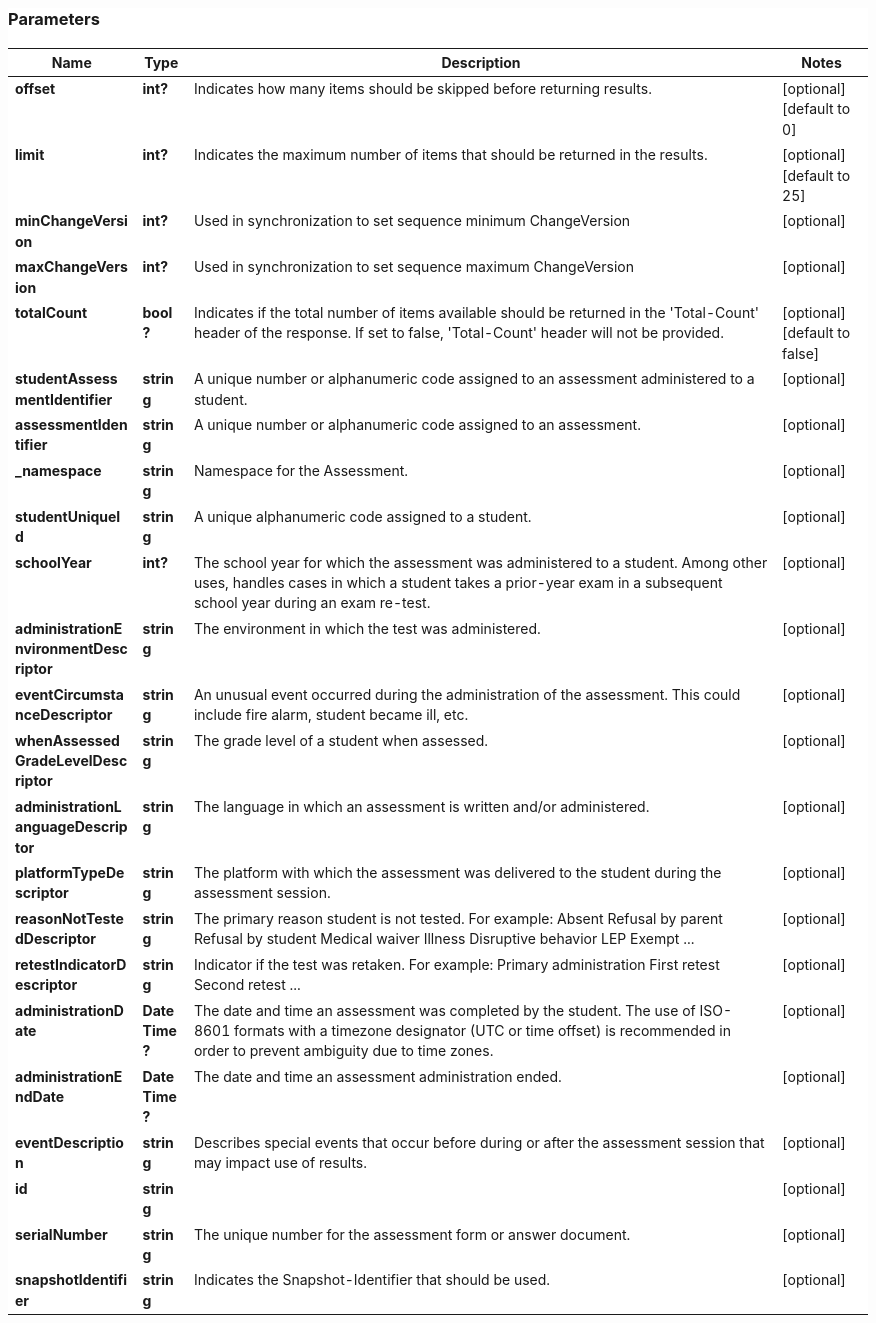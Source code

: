 ### Parameters

Name | Type | Description  | Notes
------------- | ------------- | ------------- | -------------
 **offset** | **int?**| Indicates how many items should be skipped before returning results. | [optional] [default to 0]
 **limit** | **int?**| Indicates the maximum number of items that should be returned in the results. | [optional] [default to 25]
 **minChangeVersion** | **int?**| Used in synchronization to set sequence minimum ChangeVersion | [optional] 
 **maxChangeVersion** | **int?**| Used in synchronization to set sequence maximum ChangeVersion | [optional] 
 **totalCount** | **bool?**| Indicates if the total number of items available should be returned in the &#39;Total-Count&#39; header of the response.  If set to false, &#39;Total-Count&#39; header will not be provided. | [optional] [default to false]
 **studentAssessmentIdentifier** | **string**| A unique number or alphanumeric code assigned to an assessment administered to a student. | [optional] 
 **assessmentIdentifier** | **string**| A unique number or alphanumeric code assigned to an assessment. | [optional] 
 **_namespace** | **string**| Namespace for the Assessment. | [optional] 
 **studentUniqueId** | **string**| A unique alphanumeric code assigned to a student. | [optional] 
 **schoolYear** | **int?**| The school year for which the assessment was administered to a student. Among other uses, handles cases in which a student takes a prior-year exam in a subsequent school year during an exam re-test. | [optional] 
 **administrationEnvironmentDescriptor** | **string**| The environment in which the test was administered. | [optional] 
 **eventCircumstanceDescriptor** | **string**| An unusual event occurred during the administration of the assessment. This could include fire alarm, student became ill, etc. | [optional] 
 **whenAssessedGradeLevelDescriptor** | **string**| The grade level of a student when assessed. | [optional] 
 **administrationLanguageDescriptor** | **string**| The language in which an assessment is written and/or administered. | [optional] 
 **platformTypeDescriptor** | **string**| The platform with which the assessment was delivered to the student during the assessment session. | [optional] 
 **reasonNotTestedDescriptor** | **string**| The primary reason student is not tested. For example:         Absent         Refusal by parent         Refusal by student         Medical waiver         Illness         Disruptive behavior         LEP Exempt         ... | [optional] 
 **retestIndicatorDescriptor** | **string**| Indicator if the test was retaken. For example:         Primary administration         First retest         Second retest         ... | [optional] 
 **administrationDate** | **DateTime?**| The date and time an assessment was completed by the student. The use of ISO-8601 formats with a timezone designator (UTC or time offset) is recommended in order to prevent ambiguity due to time zones. | [optional] 
 **administrationEndDate** | **DateTime?**| The date and time an assessment administration ended. | [optional] 
 **eventDescription** | **string**| Describes special events that occur before during or after the assessment session that may impact use of results. | [optional] 
 **id** | **string**|  | [optional] 
 **serialNumber** | **string**| The unique number for the assessment form or answer document. | [optional] 
 **snapshotIdentifier** | **string**| Indicates the Snapshot-Identifier that should be used. | [optional] 
